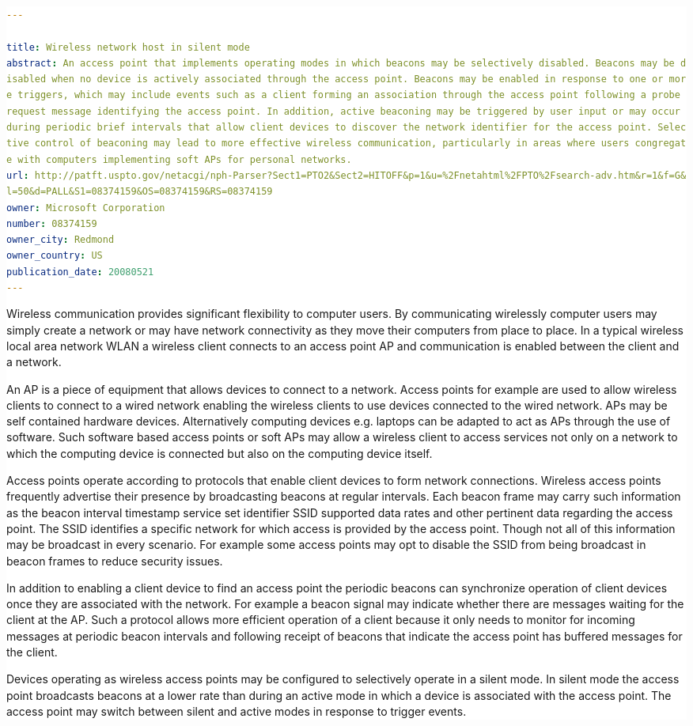 ```yaml
---

title: Wireless network host in silent mode
abstract: An access point that implements operating modes in which beacons may be selectively disabled. Beacons may be disabled when no device is actively associated through the access point. Beacons may be enabled in response to one or more triggers, which may include events such as a client forming an association through the access point following a probe request message identifying the access point. In addition, active beaconing may be triggered by user input or may occur during periodic brief intervals that allow client devices to discover the network identifier for the access point. Selective control of beaconing may lead to more effective wireless communication, particularly in areas where users congregate with computers implementing soft APs for personal networks.
url: http://patft.uspto.gov/netacgi/nph-Parser?Sect1=PTO2&Sect2=HITOFF&p=1&u=%2Fnetahtml%2FPTO%2Fsearch-adv.htm&r=1&f=G&l=50&d=PALL&S1=08374159&OS=08374159&RS=08374159
owner: Microsoft Corporation
number: 08374159
owner_city: Redmond
owner_country: US
publication_date: 20080521
---
```

Wireless communication provides significant flexibility to computer users. By communicating wirelessly computer users may simply create a network or may have network connectivity as they move their computers from place to place. In a typical wireless local area network WLAN a wireless client connects to an access point AP and communication is enabled between the client and a network.

An AP is a piece of equipment that allows devices to connect to a network. Access points for example are used to allow wireless clients to connect to a wired network enabling the wireless clients to use devices connected to the wired network. APs may be self contained hardware devices. Alternatively computing devices e.g. laptops can be adapted to act as APs through the use of software. Such software based access points or soft APs may allow a wireless client to access services not only on a network to which the computing device is connected but also on the computing device itself.

Access points operate according to protocols that enable client devices to form network connections. Wireless access points frequently advertise their presence by broadcasting beacons at regular intervals. Each beacon frame may carry such information as the beacon interval timestamp service set identifier SSID supported data rates and other pertinent data regarding the access point. The SSID identifies a specific network for which access is provided by the access point. Though not all of this information may be broadcast in every scenario. For example some access points may opt to disable the SSID from being broadcast in beacon frames to reduce security issues.

In addition to enabling a client device to find an access point the periodic beacons can synchronize operation of client devices once they are associated with the network. For example a beacon signal may indicate whether there are messages waiting for the client at the AP. Such a protocol allows more efficient operation of a client because it only needs to monitor for incoming messages at periodic beacon intervals and following receipt of beacons that indicate the access point has buffered messages for the client.

Devices operating as wireless access points may be configured to selectively operate in a silent mode. In silent mode the access point broadcasts beacons at a lower rate than during an active mode in which a device is associated with the access point. The access point may switch between silent and active modes in response to trigger events.
